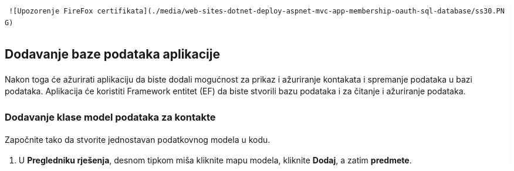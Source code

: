      ![Upozorenje FireFox certifikata](./media/web-sites-dotnet-deploy-aspnet-mvc-app-membership-oauth-sql-database/ss30.PNG)

## <a name="add-a-database-to-the-application"></a>Dodavanje baze podataka aplikacije

Nakon toga će ažurirati aplikaciju da biste dodali mogućnost za prikaz i ažuriranje kontakata i spremanje podataka u bazi podataka. Aplikacija će koristiti Framework entitet (EF) da biste stvorili bazu podataka i za čitanje i ažuriranje podataka.

### <a name="add-data-model-classes-for-the-contacts"></a>Dodavanje klase model podataka za kontakte

Započnite tako da stvorite jednostavan podatkovnog modela u kodu.

1. U **Pregledniku rješenja**, desnom tipkom miša kliknite mapu modela, kliknite **Dodaj**, a zatim **predmete**.

